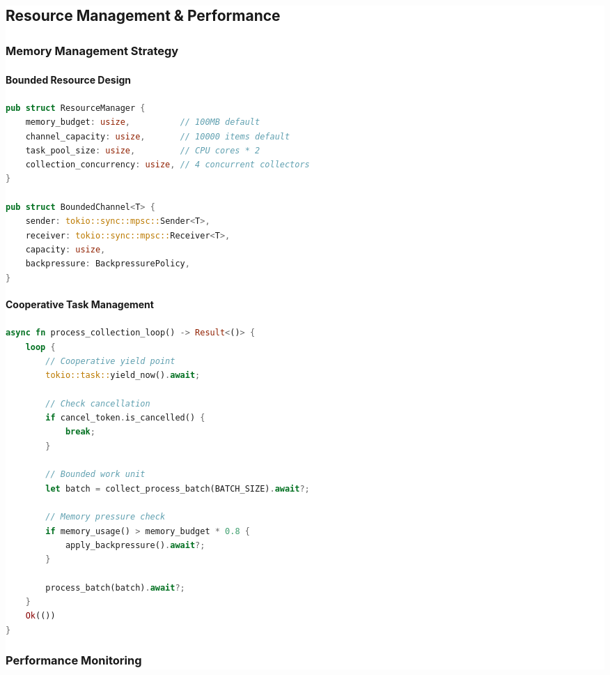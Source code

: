
## Resource Management & Performance

### Memory Management Strategy

#### Bounded Resource Design

```rust
pub struct ResourceManager {
    memory_budget: usize,          // 100MB default
    channel_capacity: usize,       // 10000 items default
    task_pool_size: usize,         // CPU cores * 2
    collection_concurrency: usize, // 4 concurrent collectors
}

pub struct BoundedChannel<T> {
    sender: tokio::sync::mpsc::Sender<T>,
    receiver: tokio::sync::mpsc::Receiver<T>,
    capacity: usize,
    backpressure: BackpressurePolicy,
}
```

#### Cooperative Task Management

```rust
async fn process_collection_loop() -> Result<()> {
    loop {
        // Cooperative yield point
        tokio::task::yield_now().await;

        // Check cancellation
        if cancel_token.is_cancelled() {
            break;
        }

        // Bounded work unit
        let batch = collect_process_batch(BATCH_SIZE).await?;

        // Memory pressure check
        if memory_usage() > memory_budget * 0.8 {
            apply_backpressure().await?;
        }

        process_batch(batch).await?;
    }
    Ok(())
}
```

### Performance Monitoring
